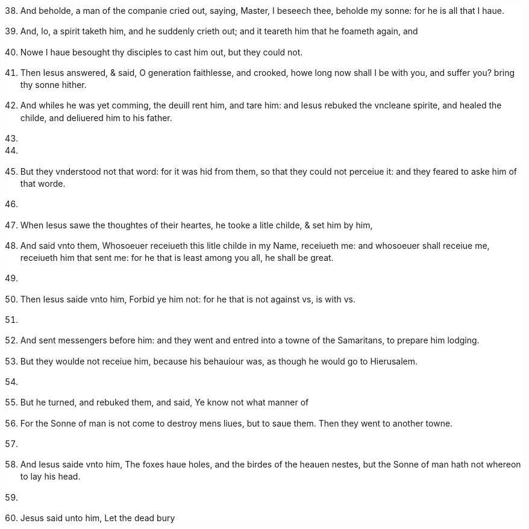 38. And beholde, a man of the companie cried out, saying, Master, I beseech thee, beholde my sonne: for he is all that I haue.

39. And, lo, a spirit taketh him, and he suddenly crieth out; and it teareth him that he foameth again, and 

40. Nowe I haue besought thy disciples to cast him out, but they could not.

41. Then Iesus answered, & said, O generation faithlesse, and crooked, howe long now shall I be with you, and suffer you? bring thy sonne hither.

42. And whiles he was yet comming, the deuill rent him, and tare him: and Iesus rebuked the vncleane spirite, and healed the childe, and deliuered him to his father.

43. 
          

44. 
          

45. But they vnderstood not that word: for it was hid from them, so that they could not perceiue it: and they feared to aske him of that worde.

46. 
          

47. When Iesus sawe the thoughtes of their heartes, he tooke a litle childe, & set him by him,

48. And said vnto them, Whosoeuer receiueth this litle childe in my Name, receiueth me: and whosoeuer shall receiue me, receiueth him that sent me: for he that is least among you all, he shall be great.

49. 
          

50. Then Iesus saide vnto him, Forbid ye him not: for he that is not against vs, is with vs.

51. 
          

52. And sent messengers before him: and they went and entred into a towne of the Samaritans, to prepare him lodging.

53. But they woulde not receiue him, because his behauiour was, as though he would go to Hierusalem.

54. 
          

55. But he turned, and rebuked them, and said, Ye know not what manner of 

56. For the Sonne of man is not come to destroy mens liues, but to saue them. Then they went to another towne.

57. 
          

58. And Iesus saide vnto him, The foxes haue holes, and the birdes of the heauen nestes, but the Sonne of man hath not whereon to lay his head.

59. 
          

60. Jesus said unto him, Let the dead bury 
